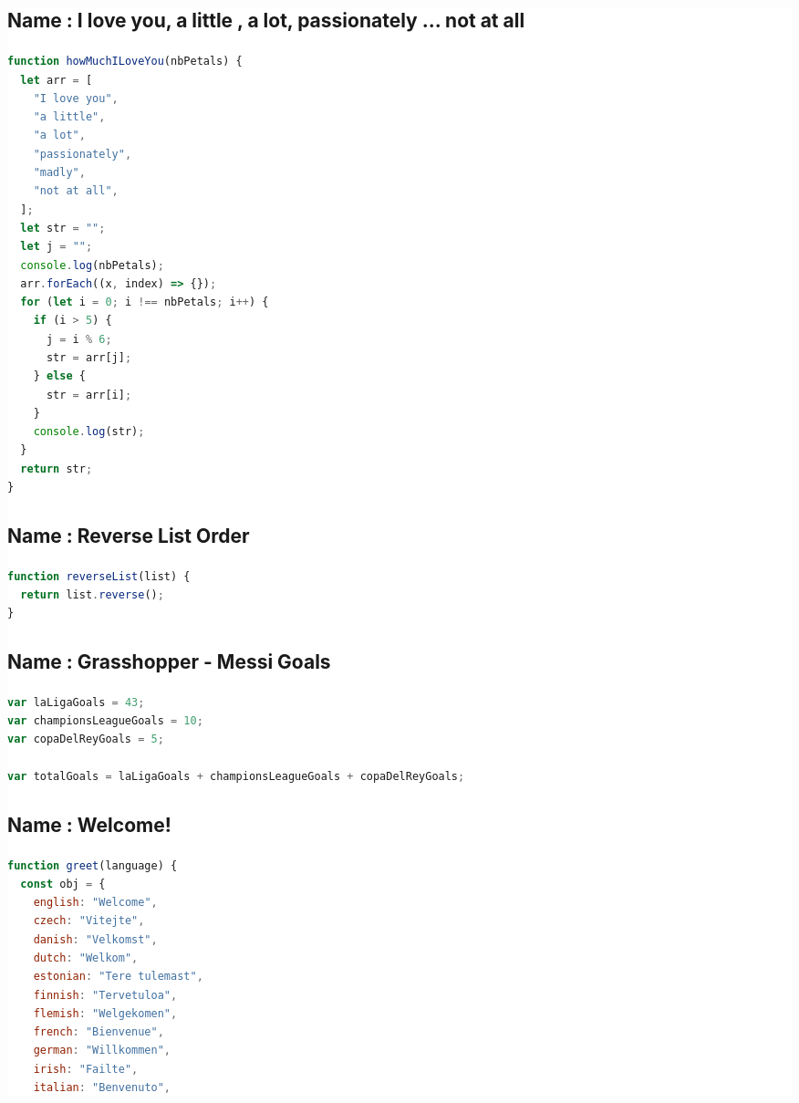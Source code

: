 ## Name : I love you, a little , a lot, passionately ... not at all

```js
function howMuchILoveYou(nbPetals) {
  let arr = [
    "I love you",
    "a little",
    "a lot",
    "passionately",
    "madly",
    "not at all",
  ];
  let str = "";
  let j = "";
  console.log(nbPetals);
  arr.forEach((x, index) => {});
  for (let i = 0; i !== nbPetals; i++) {
    if (i > 5) {
      j = i % 6;
      str = arr[j];
    } else {
      str = arr[i];
    }
    console.log(str);
  }
  return str;
}
```

## Name : Reverse List Order

```js
function reverseList(list) {
  return list.reverse();
}
```

## Name : Grasshopper - Messi Goals

```js
var laLigaGoals = 43;
var championsLeagueGoals = 10;
var copaDelReyGoals = 5;

var totalGoals = laLigaGoals + championsLeagueGoals + copaDelReyGoals;
```

## Name : Welcome!

```js
function greet(language) {
  const obj = {
    english: "Welcome",
    czech: "Vitejte",
    danish: "Velkomst",
    dutch: "Welkom",
    estonian: "Tere tulemast",
    finnish: "Tervetuloa",
    flemish: "Welgekomen",
    french: "Bienvenue",
    german: "Willkommen",
    irish: "Failte",
    italian: "Benvenuto",
```